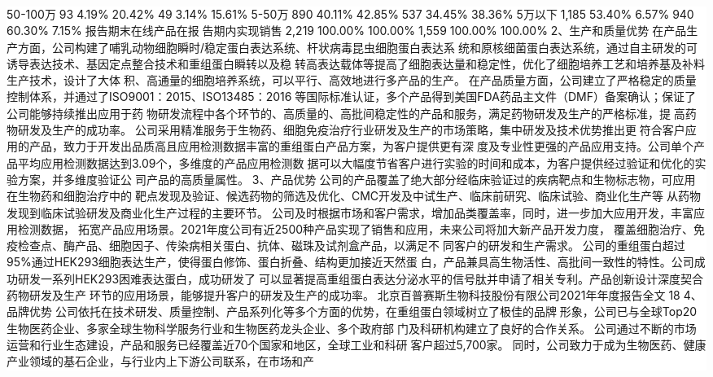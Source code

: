 50-100万
93
4.19%
20.42%
49
3.14%
15.61%
5-50万
890
40.11%
42.85%
537
34.45%
38.36%
5万以下
1,185
53.40%
6.57%
940
60.30%
7.15%
报告期末在线产品在报
告期内实现销售
2,219
100.00%
100.00%
1,559
100.00%
100.00%
2、生产和质量优势
在产品生产方面，公司构建了哺乳动物细胞瞬时/稳定蛋白表达系统、杆状病毒昆虫细胞蛋白表达系
统和原核细菌蛋白表达系统，通过自主研发的可诱导表达技术、基因定点整合技术和重组蛋白瞬转以及稳
转高表达载体等提高了细胞表达量和稳定性，优化了细胞培养工艺和培养基及补料生产技术，设计了大体
积、高通量的细胞培养系统，可以平行、高效地进行多产品的生产。
在产品质量方面，公司建立了严格稳定的质量控制体系，并通过了ISO9001：2015、ISO13485：2016
等国际标准认证，多个产品得到美国FDA药品主文件（DMF）备案确认；保证了公司能够持续推出应用于药
物研发流程中各个环节的、高质量的、高批间稳定性的产品和服务，满足药物研发及生产的严格标准，提
高药物研发及生产的成功率。
公司采用精准服务于生物药、细胞免疫治疗行业研发及生产的市场策略，集中研发及技术优势推出更
符合客户应用的产品，致力于开发出品质高且应用检测数据丰富的重组蛋白产品方案，为客户提供更有深
度及专业性更强的产品应用支持。公司单个产品平均应用检测数据达到3.09个，多维度的产品应用检测数
据可以大幅度节省客户进行实验的时间和成本，为客户提供经过验证和优化的实验方案，并多维度验证公
司产品的高质量属性。
3、产品优势
公司的产品覆盖了绝大部分经临床验证过的疾病靶点和生物标志物，可应用在生物药和细胞治疗中的
靶点发现及验证、候选药物的筛选及优化、CMC开发及中试生产、临床前研究、临床试验、商业化生产等
从药物发现到临床试验研发及商业化生产过程的主要环节。
公司及时根据市场和客户需求，增加品类覆盖率，同时，进一步加大应用开发，丰富应用检测数据，
拓宽产品应用场景。2021年度公司有近2500种产品实现了销售和应用，未来公司将加大新产品开发力度，
覆盖细胞治疗、免疫检查点、酶产品、细胞因子、传染病相关蛋白、抗体、磁珠及试剂盒产品，以满足不
同客户的研发和生产需求。
公司的重组蛋白超过95%通过HEK293细胞表达生产，使得蛋白修饰、蛋白折叠、结构更加接近天然蛋
白，产品兼具高生物活性、高批间一致性的特性。公司成功研发一系列HEK293困难表达蛋白，成功研发了
可以显著提高重组蛋白表达分泌水平的信号肽并申请了相关专利。产品创新设计深度契合药物研发及生产
环节的应用场景，能够提升客户的研发及生产的成功率。
北京百普赛斯生物科技股份有限公司2021年年度报告全文
18
4、品牌优势
公司依托在技术研发、质量控制、产品系列化等多个方面的优势，在重组蛋白领域树立了极佳的品牌
形象，公司已与全球Top20生物医药企业、多家全球生物科学服务行业和生物医药龙头企业、多个政府部
门及科研机构建立了良好的合作关系。
公司通过不断的市场运营和行业生态建设，产品和服务已经覆盖近70个国家和地区，全球工业和科研
客户超过5,700家。
同时，公司致力于成为生物医药、健康产业领域的基石企业，与行业内上下游公司联系，在市场和产